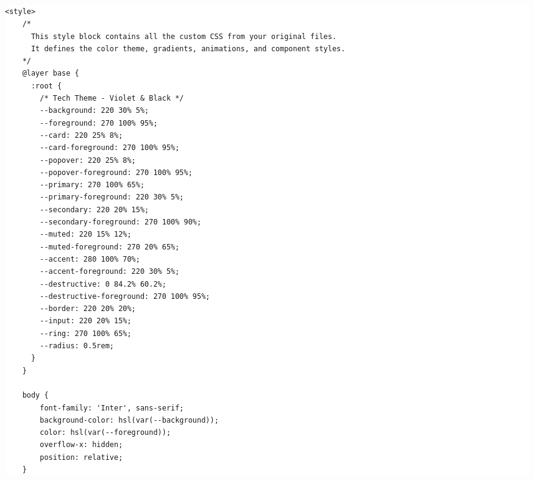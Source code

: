 <!DOCTYPE html>
<html lang="en">
<head>
    <meta charset="UTF-8">
    <meta name="viewport" content="width=device-width, initial-scale=1.0">
    <title>Supreeth Rumalad - Portfolio</title>
    <!-- Tailwind CSS -->
    <script src="https://cdn.tailwindcss.com"></script>
    <!-- React & ReactDOM -->
    <script src="https://unpkg.com/react@18/umd/react.development.js"></script>
    <script src="https://unpkg.com/react-dom@18/umd/react-dom.development.js"></script>
    <!-- Babel for JSX transpilation -->
    <script src="https://unpkg.com/@babel/standalone/babel.min.js"></script>
    <!-- Google Fonts -->
    <link rel="preconnect" href="https://fonts.googleapis.com">
    <link rel="preconnect" href="https://fonts.gstatic.com" crossorigin>
    <link href="https://fonts.googleapis.com/css2?family=Inter:wght@400;500;700;900&display=swap" rel="stylesheet">

    <style>
        /*
          This style block contains all the custom CSS from your original files.
          It defines the color theme, gradients, animations, and component styles.
        */
        @layer base {
          :root {
            /* Tech Theme - Violet & Black */
            --background: 220 30% 5%;
            --foreground: 270 100% 95%;
            --card: 220 25% 8%;
            --card-foreground: 270 100% 95%;
            --popover: 220 25% 8%;
            --popover-foreground: 270 100% 95%;
            --primary: 270 100% 65%;
            --primary-foreground: 220 30% 5%;
            --secondary: 220 20% 15%;
            --secondary-foreground: 270 100% 90%;
            --muted: 220 15% 12%;
            --muted-foreground: 270 20% 65%;
            --accent: 280 100% 70%;
            --accent-foreground: 220 30% 5%;
            --destructive: 0 84.2% 60.2%;
            --destructive-foreground: 270 100% 95%;
            --border: 220 20% 20%;
            --input: 220 20% 15%;
            --ring: 270 100% 65%;
            --radius: 0.5rem;
          }
        }

        body {
            font-family: 'Inter', sans-serif;
            background-color: hsl(var(--background));
            color: hsl(var(--foreground));
            overflow-x: hidden;
            position: relative;
        }
